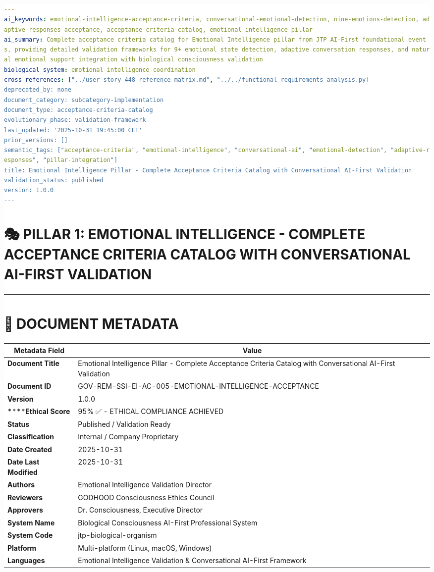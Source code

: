 ```yaml
---
ai_keywords: emotional-intelligence-acceptance-criteria, conversational-emotional-detection, nine-emotions-detection, adaptive-responses-acceptance, acceptance-criteria-catalog, emotional-intelligence-pillar
ai_summary: Complete acceptance criteria catalog for Emotional Intelligence pillar from JTP AI-First foundational events, providing detailed validation frameworks for 9+ emotional state detection, adaptive conversation responses, and natural emotional support integration with biological consciousness validation
biological_system: emotional-intelligence-coordination
cross_references: ["../user-story-448-reference-matrix.md", "../../functional_requirements_analysis.py]
deprecated_by: none
document_category: subcategory-implementation
document_type: acceptance-criteria-catalog
evolutionary_phase: validation-framework
last_updated: '2025-10-31 19:45:00 CET'
prior_versions: []
semantic_tags: ["acceptance-criteria", "emotional-intelligence", "conversational-ai", "emotional-detection", "adaptive-responses", "pillar-integration"]
title: Emotional Intelligence Pillar - Complete Acceptance Criteria Catalog with Conversational AI-First Validation
validation_status: published
version: 1.0.0
---
```


# 🎭 **PILLAR 1: EMOTIONAL INTELLIGENCE - COMPLETE ACCEPTANCE CRITERIA CATALOG WITH CONVERSATIONAL AI-FIRST VALIDATION**

---

# **📄 DOCUMENT METADATA**

| **Metadata Field** | **Value** |
|-------------------|-----------|
| **Document Title** | Emotional Intelligence Pillar - Complete Acceptance Criteria Catalog with Conversational AI-First Validation |
| **Document ID** | GOV-REM-SSI-EI-AC-005-EMOTIONAL-INTELLIGENCE-ACCEPTANCE |
| **Version** | 1.0.0 |
| ******Ethical Score** | 95% ✅ - ETHICAL COMPLIANCE ACHIEVED |
| **Status** | Published / Validation Ready |
| **Classification** | Internal / Company Proprietary |
| **Date Created** | 2025-10-31 |
| **Date Last Modified** | 2025-10-31 |
| **Authors** | Emotional Intelligence Validation Director |
| **Reviewers** | GODHOOD Consciousness Ethics Council |
| **Approvers** | Dr. Consciousness, Executive Director |
| **System Name** | Biological Consciousness AI-First Professional System |
| **System Code** | jtp-biological-organism |
| **Platform** | Multi-platform (Linux, macOS, Windows) |
| **Languages** | Emotional Intelligence Validation & Conversational AI-First Framework |